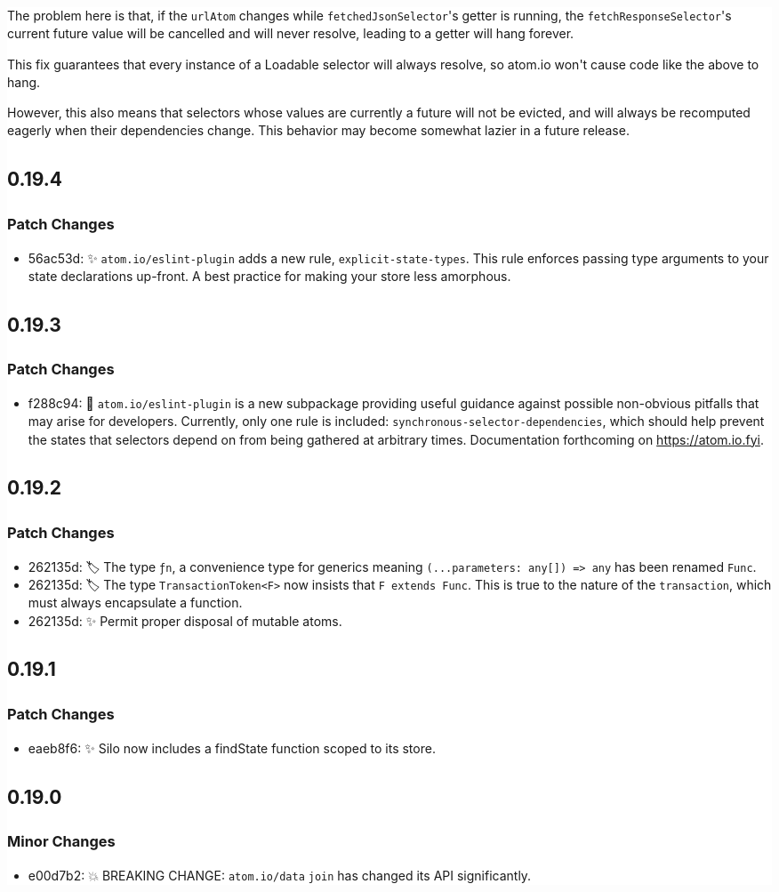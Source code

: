 
  The problem here is that, if the `urlAtom` changes while `fetchedJsonSelector`'s getter is running, the `fetchResponseSelector`'s current future value will be cancelled and will never resolve, leading to a getter will hang forever.

  This fix guarantees that every instance of a Loadable selector will always resolve, so atom.io won't cause code like the above to hang.

  However, this also means that selectors whose values are currently a future will not be evicted, and will always be recomputed eagerly when their dependencies change. This behavior may become somewhat lazier in a future release.

## 0.19.4

### Patch Changes

- 56ac53d: ✨ `atom.io/eslint-plugin` adds a new rule, `explicit-state-types`. This rule enforces passing type arguments to your state declarations up-front. A best practice for making your store less amorphous.

## 0.19.3

### Patch Changes

- f288c94: 🎁 `atom.io/eslint-plugin` is a new subpackage providing useful guidance against possible non-obvious pitfalls that may arise for developers. Currently, only one rule is included: `synchronous-selector-dependencies`, which should help prevent the states that selectors depend on from being gathered at arbitrary times. Documentation forthcoming on https://atom.io.fyi.

## 0.19.2

### Patch Changes

- 262135d: 🏷️ The type `ƒn`, a convenience type for generics meaning `(...parameters: any[]) => any` has been renamed `Func`.
- 262135d: 🏷️ The type `TransactionToken<F>` now insists that `F extends Func`. This is true to the nature of the `transaction`, which must always encapsulate a function.
- 262135d: ✨ Permit proper disposal of mutable atoms.

## 0.19.1

### Patch Changes

- eaeb8f6: ✨ Silo now includes a findState function scoped to its store.

## 0.19.0

### Minor Changes

- e00d7b2: 💥 BREAKING CHANGE: `atom.io/data` `join` has changed its API significantly.
